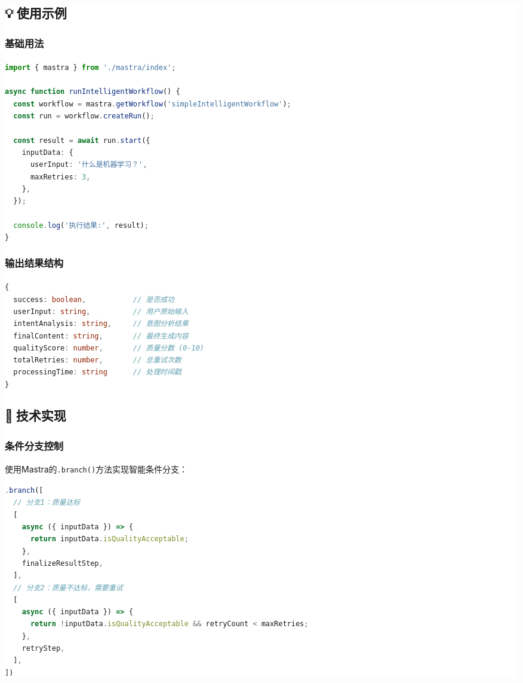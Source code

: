 ## 💡 使用示例

### 基础用法

```typescript
import { mastra } from './mastra/index';

async function runIntelligentWorkflow() {
  const workflow = mastra.getWorkflow('simpleIntelligentWorkflow');
  const run = workflow.createRun();

  const result = await run.start({
    inputData: {
      userInput: '什么是机器学习？',
      maxRetries: 3,
    },
  });

  console.log('执行结果:', result);
}
```

### 输出结果结构

```typescript
{
  success: boolean,           // 是否成功
  userInput: string,          // 用户原始输入
  intentAnalysis: string,     // 意图分析结果
  finalContent: string,       // 最终生成内容
  qualityScore: number,       // 质量分数 (0-10)
  totalRetries: number,       // 总重试次数
  processingTime: string      // 处理时间戳
}
```

## 🔧 技术实现

### 条件分支控制

使用Mastra的`.branch()`方法实现智能条件分支：

```typescript
.branch([
  // 分支1：质量达标
  [
    async ({ inputData }) => {
      return inputData.isQualityAcceptable;
    },
    finalizeResultStep,
  ],
  // 分支2：质量不达标，需要重试
  [
    async ({ inputData }) => {
      return !inputData.isQualityAcceptable && retryCount < maxRetries;
    },
    retryStep,
  ],
])
```
